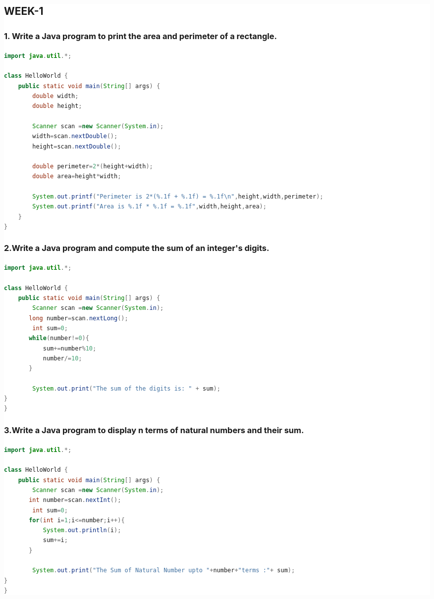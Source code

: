 ## WEEK-1

### 1. Write a Java program to print the area and perimeter of a rectangle.
```java
import java.util.*;

class HelloWorld {
    public static void main(String[] args) {
        double width;
        double height;
        
        Scanner scan =new Scanner(System.in);
        width=scan.nextDouble();
        height=scan.nextDouble();
        
        double perimeter=2*(height+width);
        double area=height*width;
        
        System.out.printf("Perimeter is 2*(%.1f + %.1f) = %.1f\n",height,width,perimeter);
        System.out.printf("Area is %.1f * %.1f = %.1f",width,height,area);
    }
}
```

### 2.Write a Java program and compute the sum of an integer's digits.

```java
import java.util.*;

class HelloWorld {
    public static void main(String[] args) {
        Scanner scan =new Scanner(System.in);
       long number=scan.nextLong();
        int sum=0;
       while(number!=0){
           sum+=number%10;
           number/=10;
       }
       
        System.out.print("The sum of the digits is: " + sum);
}
}
```
### 3.Write a Java program to display n terms of natural numbers and their sum.
```java
import java.util.*;

class HelloWorld {
    public static void main(String[] args) {
        Scanner scan =new Scanner(System.in);
       int number=scan.nextInt();
        int sum=0;
       for(int i=1;i<=number;i++){
           System.out.println(i);
           sum+=i;
       }
       
        System.out.print("The Sum of Natural Number upto "+number+"terms :"+ sum);
}
}
```
